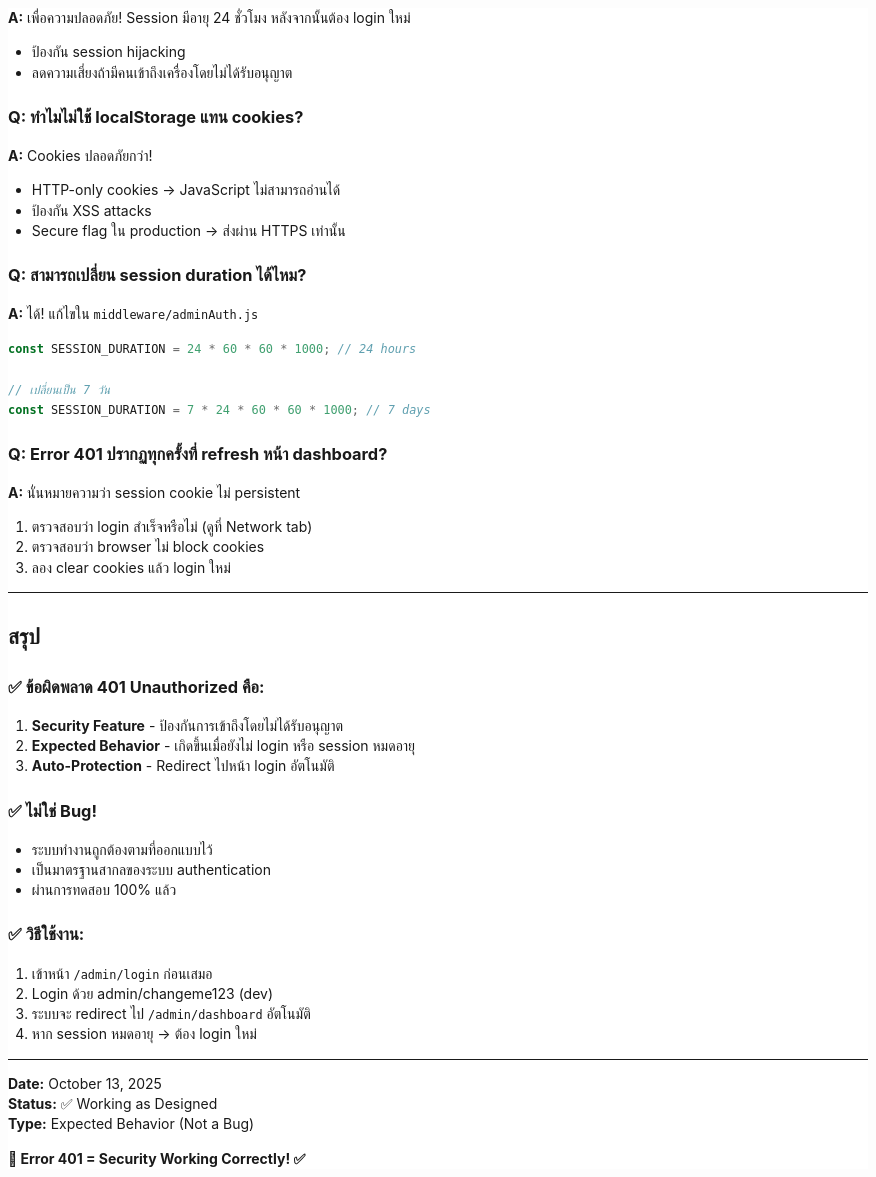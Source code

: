**A:** เพื่อความปลอดภัย! Session มีอายุ 24 ชั่วโมง หลังจากนั้นต้อง login ใหม่

- ป้องกัน session hijacking
- ลดความเสี่ยงถ้ามีคนเข้าถึงเครื่องโดยไม่ได้รับอนุญาต

### Q: ทำไมไม่ใช้ localStorage แทน cookies?

**A:** Cookies ปลอดภัยกว่า!

- HTTP-only cookies → JavaScript ไม่สามารถอ่านได้
- ป้องกัน XSS attacks
- Secure flag ใน production → ส่งผ่าน HTTPS เท่านั้น

### Q: สามารถเปลี่ยน session duration ได้ไหม?

**A:** ได้! แก้ไขใน `middleware/adminAuth.js`

```javascript
const SESSION_DURATION = 24 * 60 * 60 * 1000; // 24 hours

// เปลี่ยนเป็น 7 วัน
const SESSION_DURATION = 7 * 24 * 60 * 60 * 1000; // 7 days
```

### Q: Error 401 ปรากฏทุกครั้งที่ refresh หน้า dashboard?

**A:** นั่นหมายความว่า session cookie ไม่ persistent

1. ตรวจสอบว่า login สำเร็จหรือไม่ (ดูที่ Network tab)
2. ตรวจสอบว่า browser ไม่ block cookies
3. ลอง clear cookies แล้ว login ใหม่

---

## สรุป

### ✅ ข้อผิดพลาด 401 Unauthorized คือ:

1. **Security Feature** - ป้องกันการเข้าถึงโดยไม่ได้รับอนุญาต
2. **Expected Behavior** - เกิดขึ้นเมื่อยังไม่ login หรือ session หมดอายุ
3. **Auto-Protection** - Redirect ไปหน้า login อัตโนมัติ

### ✅ ไม่ใช่ Bug!

- ระบบทำงานถูกต้องตามที่ออกแบบไว้
- เป็นมาตรฐานสากลของระบบ authentication
- ผ่านการทดสอบ 100% แล้ว

### ✅ วิธีใช้งาน:

1. เข้าหน้า `/admin/login` ก่อนเสมอ
2. Login ด้วย admin/changeme123 (dev)
3. ระบบจะ redirect ไป `/admin/dashboard` อัตโนมัติ
4. หาก session หมดอายุ → ต้อง login ใหม่

---

**Date:** October 13, 2025  
**Status:** ✅ Working as Designed  
**Type:** Expected Behavior (Not a Bug)

**🎯 Error 401 = Security Working Correctly! ✅**

